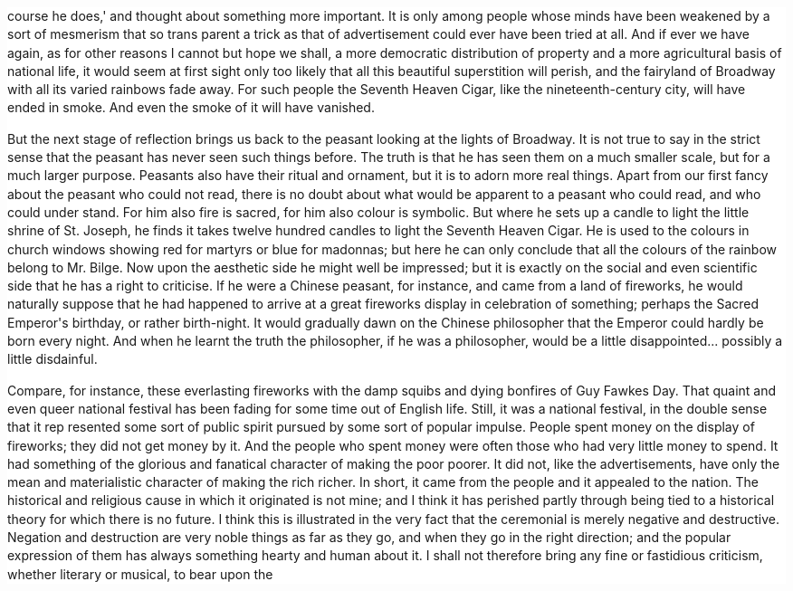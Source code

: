 course he does,' and thought about something more important.
It is only among people whose minds have been weakened by a
sort of mesmerism that so trans parent a trick as that of
advertisement could ever have been tried at all. And if ever
we have again, as for other reasons I cannot but hope we
shall, a more democratic distribution of property and a more
agricultural basis of national life, it would seem at first
sight only too likely that all this beautiful superstition
will perish, and the fairyland of Broadway with all its
varied rainbows fade away. For such people the Seventh
Heaven Cigar, like the nineteenth-century city, will have
ended in smoke. And even the smoke of it will have vanished.

But the next stage of reflection brings us back to the
peasant looking at the lights of Broadway. It is not true to
say in the strict sense that the peasant has never seen such
things before. The truth is that he has seen them on a much
smaller scale, but for a much larger purpose. Peasants also
have their ritual and ornament, but it is to adorn more real
things. Apart from our first fancy about the peasant who
could not read, there is no doubt about what would be
apparent to a peasant who could read, and who could under
stand. For him also fire is sacred, for him also colour is
symbolic. But where he sets up a candle to light the little
shrine of St. Joseph, he finds it takes twelve hundred
candles to light the Seventh Heaven Cigar. He is used to the
colours in church windows showing red for martyrs or blue
for madonnas; but here he can only conclude that all the
colours of the rainbow belong to Mr. Bilge. Now upon the
aesthetic side he might well be impressed; but it is exactly
on the social and even scientific side that he has a right
to criticise. If he were a Chinese peasant, for instance,
and came from a land of fireworks, he would naturally
suppose that he had happened to arrive at a great fireworks
display in celebration of something; perhaps the Sacred
Emperor's birthday, or rather birth-night. It would
gradually dawn on the Chinese philosopher that the Emperor
could hardly be born every night. And when he learnt the
truth the philosopher, if he was a philosopher, would be a
little disappointed... possibly a little disdainful.

Compare, for instance, these everlasting fireworks with the
damp squibs and dying bonfires of Guy Fawkes Day. That
quaint and even queer national festival has been fading for
some time out of English life. Still, it was a national
festival, in the double sense that it rep resented some sort
of public spirit pursued by some sort of popular impulse.
People spent money on the display of fireworks; they did not
get money by it. And the people who spent money were often
those who had very little money to spend. It had something
of the glorious and fanatical character of making the poor
poorer. It did not, like the advertisements, have only the
mean and materialistic character of making the rich richer.
In short, it came from the people and it appealed to the
nation. The historical and religious cause in which it
originated is not mine; and I think it has perished partly
through being tied to a historical theory for which there is
no future. I think this is illustrated in the very fact that
the ceremonial is merely negative and destructive. Negation
and destruction are very noble things as far as they go, and
when they go in the right direction; and the popular
expression of them has always something hearty and human
about it. I shall not therefore bring any fine or fastidious
criticism, whether literary or musical, to bear upon the